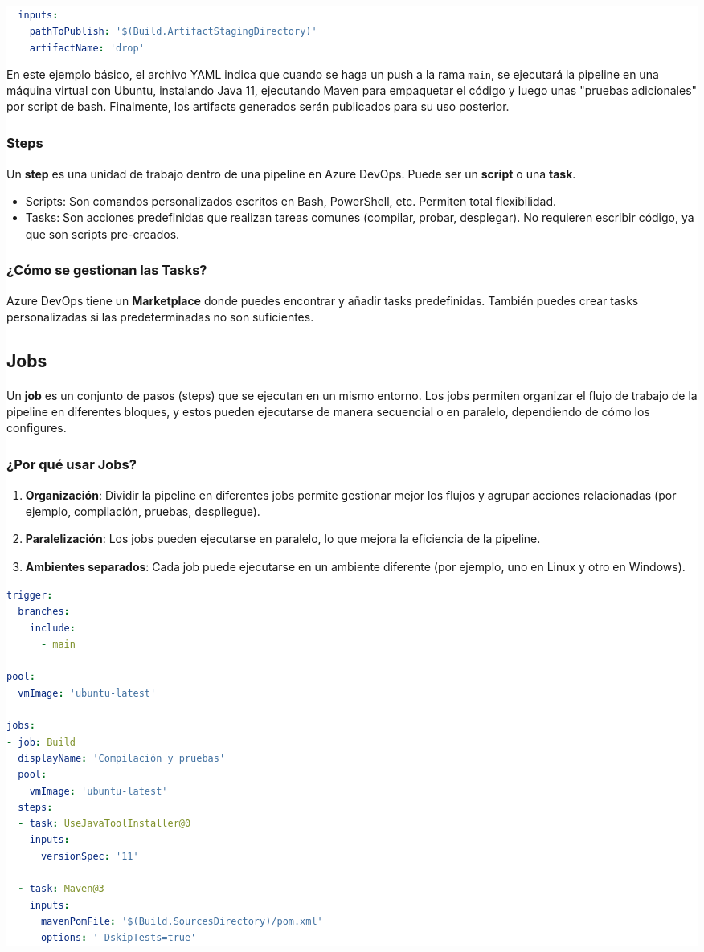 ```yaml
  inputs:
    pathToPublish: '$(Build.ArtifactStagingDirectory)'
    artifactName: 'drop'

```

En este ejemplo básico, el archivo YAML indica que cuando se haga un push a la rama `main`, se ejecutará la pipeline en una máquina virtual con Ubuntu, instalando Java 11,  ejecutando Maven para empaquetar el código y luego unas "pruebas adicionales" por script de bash. Finalmente, los artifacts generados serán publicados para su uso posterior.

###  Steps

Un **step** es una unidad de trabajo dentro de una pipeline en Azure DevOps. Puede ser un **script** o una **task**.
- Scripts: Son comandos personalizados escritos en Bash, PowerShell, etc. Permiten total flexibilidad.
- Tasks: Son acciones predefinidas que realizan tareas comunes (compilar, probar, desplegar). No requieren escribir código, ya que son scripts pre-creados.

### ¿Cómo se gestionan las Tasks?

Azure DevOps tiene un **Marketplace** donde puedes encontrar y añadir tasks predefinidas. También puedes crear tasks personalizadas si las predeterminadas no son suficientes.

## Jobs

Un **job** es un conjunto de pasos (steps) que se ejecutan en un mismo entorno. Los jobs permiten organizar el flujo de trabajo de la pipeline en diferentes bloques, y estos pueden ejecutarse de manera secuencial o en paralelo, dependiendo de cómo los configures.

### ¿Por qué usar Jobs?

1. **Organización**: Dividir la pipeline en diferentes jobs permite gestionar mejor los flujos y agrupar acciones relacionadas (por ejemplo, compilación, pruebas, despliegue).
    
2. **Paralelización**: Los jobs pueden ejecutarse en paralelo, lo que mejora la eficiencia de la pipeline.
    
3. **Ambientes separados**: Cada job puede ejecutarse en un ambiente diferente (por ejemplo, uno en Linux y otro en Windows).

```yaml
trigger:
  branches:
    include:
      - main

pool:
  vmImage: 'ubuntu-latest'

jobs:
- job: Build
  displayName: 'Compilación y pruebas'
  pool:
    vmImage: 'ubuntu-latest'
  steps:
  - task: UseJavaToolInstaller@0
    inputs:
      versionSpec: '11'

  - task: Maven@3
    inputs:
      mavenPomFile: '$(Build.SourcesDirectory)/pom.xml'
      options: '-DskipTests=true'
```